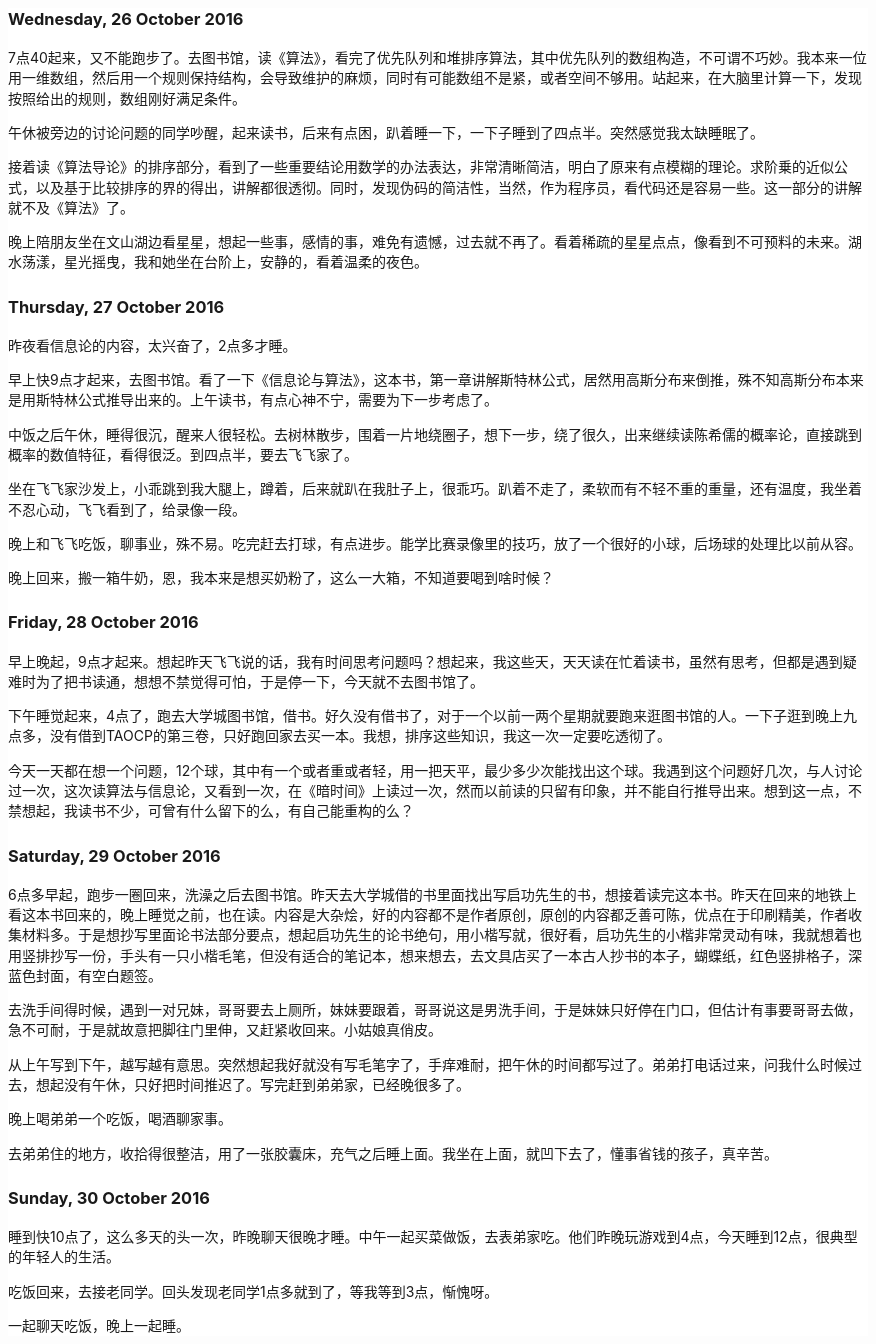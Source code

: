 
### Wednesday, 26 October 2016

7点40起来，又不能跑步了。去图书馆，读《算法》，看完了优先队列和堆排序算法，其中优先队列的数组构造，不可谓不巧妙。我本来一位用一维数组，然后用一个规则保持结构，会导致维护的麻烦，同时有可能数组不是紧，或者空间不够用。站起来，在大脑里计算一下，发现按照给出的规则，数组刚好满足条件。

午休被旁边的讨论问题的同学吵醒，起来读书，后来有点困，趴着睡一下，一下子睡到了四点半。突然感觉我太缺睡眠了。

接着读《算法导论》的排序部分，看到了一些重要结论用数学的办法表达，非常清晰简洁，明白了原来有点模糊的理论。求阶乗的近似公式，以及基于比较排序的界的得出，讲解都很透彻。同时，发现伪码的简洁性，当然，作为程序员，看代码还是容易一些。这一部分的讲解就不及《算法》了。

晚上陪朋友坐在文山湖边看星星，想起一些事，感情的事，难免有遗憾，过去就不再了。看着稀疏的星星点点，像看到不可预料的未来。湖水荡漾，星光摇曳，我和她坐在台阶上，安静的，看着温柔的夜色。


### Thursday, 27 October 2016

昨夜看信息论的内容，太兴奋了，2点多才睡。

早上快9点才起来，去图书馆。看了一下《信息论与算法》，这本书，第一章讲解斯特林公式，居然用高斯分布来倒推，殊不知高斯分布本来是用斯特林公式推导出来的。上午读书，有点心神不宁，需要为下一步考虑了。

中饭之后午休，睡得很沉，醒来人很轻松。去树林散步，围着一片地绕圈子，想下一步，绕了很久，出来继续读陈希儒的概率论，直接跳到概率的数值特征，看得很泛。到四点半，要去飞飞家了。

坐在飞飞家沙发上，小乖跳到我大腿上，蹲着，后来就趴在我肚子上，很乖巧。趴着不走了，柔软而有不轻不重的重量，还有温度，我坐着不忍心动，飞飞看到了，给录像一段。

晚上和飞飞吃饭，聊事业，殊不易。吃完赶去打球，有点进步。能学比赛录像里的技巧，放了一个很好的小球，后场球的处理比以前从容。

晚上回来，搬一箱牛奶，恩，我本来是想买奶粉了，这么一大箱，不知道要喝到啥时候？


### Friday, 28 October 2016

早上晚起，9点才起来。想起昨天飞飞说的话，我有时间思考问题吗？想起来，我这些天，天天读在忙着读书，虽然有思考，但都是遇到疑难时为了把书读通，想想不禁觉得可怕，于是停一下，今天就不去图书馆了。

下午睡觉起来，4点了，跑去大学城图书馆，借书。好久没有借书了，对于一个以前一两个星期就要跑来逛图书馆的人。一下子逛到晚上九点多，没有借到TAOCP的第三卷，只好跑回家去买一本。我想，排序这些知识，我这一次一定要吃透彻了。

今天一天都在想一个问题，12个球，其中有一个或者重或者轻，用一把天平，最少多少次能找出这个球。我遇到这个问题好几次，与人讨论过一次，这次读算法与信息论，又看到一次，在《暗时间》上读过一次，然而以前读的只留有印象，并不能自行推导出来。想到这一点，不禁想起，我读书不少，可曾有什么留下的么，有自己能重构的么？


###  Saturday, 29 October 2016

6点多早起，跑步一圈回来，洗澡之后去图书馆。昨天去大学城借的书里面找出写启功先生的书，想接着读完这本书。昨天在回来的地铁上看这本书回来的，晚上睡觉之前，也在读。内容是大杂烩，好的内容都不是作者原创，原创的内容都乏善可陈，优点在于印刷精美，作者收集材料多。于是想抄写里面论书法部分要点，想起启功先生的论书绝句，用小楷写就，很好看，启功先生的小楷非常灵动有味，我就想着也用竖排抄写一份，手头有一只小楷毛笔，但没有适合的笔记本，想来想去，去文具店买了一本古人抄书的本子，蝴蝶纸，红色竖排格子，深蓝色封面，有空白题签。

去洗手间得时候，遇到一对兄妹，哥哥要去上厕所，妹妹要跟着，哥哥说这是男洗手间，于是妹妹只好停在门口，但估计有事要哥哥去做，急不可耐，于是就故意把脚往门里伸，又赶紧收回来。小姑娘真俏皮。

从上午写到下午，越写越有意思。突然想起我好就没有写毛笔字了，手痒难耐，把午休的时间都写过了。弟弟打电话过来，问我什么时候过去，想起没有午休，只好把时间推迟了。写完赶到弟弟家，已经晚很多了。

晚上喝弟弟一个吃饭，喝酒聊家事。

去弟弟住的地方，收拾得很整洁，用了一张胶囊床，充气之后睡上面。我坐在上面，就凹下去了，懂事省钱的孩子，真辛苦。

###  Sunday, 30 October 2016

睡到快10点了，这么多天的头一次，昨晚聊天很晚才睡。中午一起买菜做饭，去表弟家吃。他们昨晚玩游戏到4点，今天睡到12点，很典型的年轻人的生活。

吃饭回来，去接老同学。回头发现老同学1点多就到了，等我等到3点，惭愧呀。

一起聊天吃饭，晚上一起睡。
